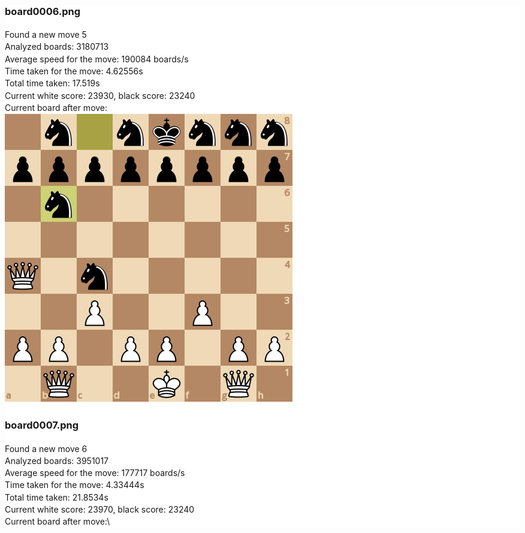### board0006.png

Found a new move 5\
Analyzed boards: 3180713\
Average speed for the move: 190084 boards/s\
Time taken for the move: 4.62556s\
Total time taken: 17.519s\
Current white score: 23930, black score: 23240\
Current board after move:\
![board0006.png](images/board0006.png)

### board0007.png

Found a new move 6\
Analyzed boards: 3951017\
Average speed for the move: 177717 boards/s\
Time taken for the move: 4.33444s\
Total time taken: 21.8534s\
Current white score: 23970, black score: 23240\
Current board after move:\